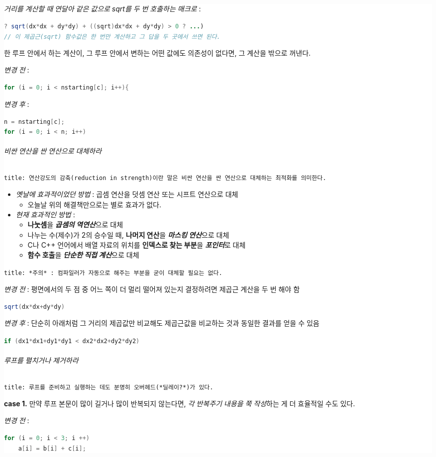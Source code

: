 *거리를 계산할 때 연달아 같은 값으로 sqrt를 두 번 호출하는 매크로* :
``` java
? sqrt(dx*dx + dy*dy) + ((sqrt)dx*dx + dy*dy) > 0 ? ...)
// 이 제곱근(sqrt) 함수값은 한 번만 계산하고 그 답을 두 곳에서 쓰면 된다.
```

한 루프 안에서 하는 계산이, 그 루프 안에서 변하는 어떤 값에도 의존성이 없다면, 그 계산을 밖으로 꺼낸다.

*변경 전* :
``` java
for (i = 0; i < nstarting[c]; i++){
```

*변경 후* :
``` java
n = nstarting[c];
for (i = 0; i < n; i++)
```

###### 비싼 연산을 싼 연산으로 대체하라

``` ad-info
title: 연산강도의 감축(reduction in strength)이란 말은 비싼 연산을 싼 연산으로 대체하는 최적화를 의미한다. 
```

- *옛날에 효과적이었던 방법* : 곱셈 연산을 덧셈 연산 또는 시프트 연산으로 대체
	- 오늘날 위의 해결책만으로는 별로 효과가 없다.
- *현재 효과적인 방법* : 
	- **나눗셈**을 ***곱셈의 역연산***으로 대체
	- 나누는 수(제수)가 2의 승수일 때, **나머지 연산**을 ***마스킹 연산***으로 대체
	- C나 C++ 언어에서 배열 자료의 위치를 **인덱스로 찾는 부분**을 ***포인터***로 대체
	- **함수 호출**을 ***단순한 직접 계산***으로 대체

``` ad-danger
title: *주의* : 컴파일러가 자동으로 해주는 부분을 굳이 대체할 필요는 없다.
```


*변경 전* : 평면에서의 두 점 중 어느 쪽이 더 멀리 떨어져 있는지 결정하려면 제곱근 계산을 두 번 해야 함
``` java
sqrt(dx*dx+dy*dy)
```

*변경 후* : 단순히 아래처럼 그 거리의 제곱값만 비교해도 제곱근값을 비교하는 것과 동일한 결과를 얻을 수 있음
``` java
if (dx1*dx1+dy1*dy1 < dx2*dx2+dy2*dy2)
```

###### 루프를 펼치거나 제거하라

``` ad-info
title: 루프를 준비하고 실행하는 데도 분명히 오버헤드(*딜레이?*)가 있다.
```

**case 1.** 만약 루프 본문이 많이 길거나 많이 반복되지 않는다면, *각 반복주기 내용을 쭉 작성*하는 게 더 효율적일 수도 있다.

*변경 전* : 
``` java
for (i = 0; i < 3; i ++)
	a[i] = b[i] + c[i];
```
